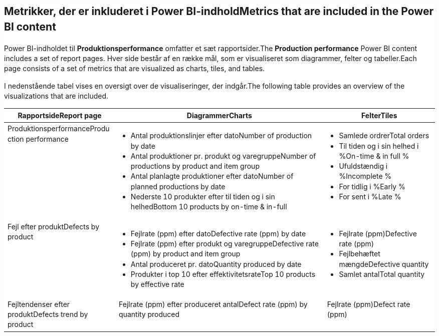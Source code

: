 ## <a name="metrics-that-are-included-in-the-power-bi-content"></a><span data-ttu-id="514e1-121">Metrikker, der er inkluderet i Power BI-indhold</span><span class="sxs-lookup"><span data-stu-id="514e1-121">Metrics that are included in the Power BI content</span></span>

<span data-ttu-id="514e1-122">Power BI-indholdet til **Produktionsperformance** omfatter et sæt rapportsider.</span><span class="sxs-lookup"><span data-stu-id="514e1-122">The **Production performance** Power BI content includes a set of report pages.</span></span> <span data-ttu-id="514e1-123">Hver side består af en række mål, som er visualiseret som diagrammer, felter og tabeller.</span><span class="sxs-lookup"><span data-stu-id="514e1-123">Each page consists of a set of metrics that are visualized as charts, tiles, and tables.</span></span>

<span data-ttu-id="514e1-124">I nedenstående tabel vises en oversigt over de visualiseringer, der indgår.</span><span class="sxs-lookup"><span data-stu-id="514e1-124">The following table provides an overview of the visualizations that are included.</span></span>

| <span data-ttu-id="514e1-125">Rapportside</span><span class="sxs-lookup"><span data-stu-id="514e1-125">Report page</span></span>                                | <span data-ttu-id="514e1-126">Diagrammer</span><span class="sxs-lookup"><span data-stu-id="514e1-126">Charts</span></span>                                               | <span data-ttu-id="514e1-127">Felter</span><span class="sxs-lookup"><span data-stu-id="514e1-127">Tiles</span></span> |
|--------------------------------------------|------------------------------------------------------|-------|
| <span data-ttu-id="514e1-128">Produktionsperformance</span><span class="sxs-lookup"><span data-stu-id="514e1-128">Production performance</span></span>                     | <ul><li><span data-ttu-id="514e1-129">Antal produktionslinjer efter dato</span><span class="sxs-lookup"><span data-stu-id="514e1-129">Number of production by date</span></span></li><li><span data-ttu-id="514e1-130">Antal produktioner pr. produkt og varegruppe</span><span class="sxs-lookup"><span data-stu-id="514e1-130">Number of productions by product and item group</span></span></li><li><span data-ttu-id="514e1-131">Antal planlagte produktioner efter dato</span><span class="sxs-lookup"><span data-stu-id="514e1-131">Number of planned productions by date</span></span></li><li><span data-ttu-id="514e1-132">Nederste 10 produkter efter til tiden og i sin helhed</span><span class="sxs-lookup"><span data-stu-id="514e1-132">Bottom 10 products by on-time & in-full</span></span></li></ul> | <ul><li><span data-ttu-id="514e1-133">Samlede ordrer</span><span class="sxs-lookup"><span data-stu-id="514e1-133">Total orders</span></span></li><li><span data-ttu-id="514e1-134">Til tiden og i sin helhed i %</span><span class="sxs-lookup"><span data-stu-id="514e1-134">On-time & in full %</span></span></li><li><span data-ttu-id="514e1-135">Ufuldstændig i %</span><span class="sxs-lookup"><span data-stu-id="514e1-135">Incomplete %</span></span></li><li><span data-ttu-id="514e1-136">For tidlig i %</span><span class="sxs-lookup"><span data-stu-id="514e1-136">Early %</span></span></li><li><span data-ttu-id="514e1-137">For sent i %</span><span class="sxs-lookup"><span data-stu-id="514e1-137">Late %</span></span></li></ul> |
| <span data-ttu-id="514e1-138">Fejl efter produkt</span><span class="sxs-lookup"><span data-stu-id="514e1-138">Defects by product</span></span>                         | <ul><li><span data-ttu-id="514e1-139">Fejlrate (ppm) efter dato</span><span class="sxs-lookup"><span data-stu-id="514e1-139">Defective rate (ppm) by date</span></span></li><li><span data-ttu-id="514e1-140">Fejlrate (ppm) efter produkt og varegruppe</span><span class="sxs-lookup"><span data-stu-id="514e1-140">Defective rate (ppm) by product and item group</span></span></li><li><span data-ttu-id="514e1-141">Antal produceret pr. dato</span><span class="sxs-lookup"><span data-stu-id="514e1-141">Quantity produced by date</span></span></li><li><span data-ttu-id="514e1-142">Produkter i top 10 efter effektivitetsrate</span><span class="sxs-lookup"><span data-stu-id="514e1-142">Top 10 products by effective rate</span></span></li></ul> | <ul><li><span data-ttu-id="514e1-143">Fejlrate (ppm)</span><span class="sxs-lookup"><span data-stu-id="514e1-143">Defective rate (ppm)</span></span></li><li><span data-ttu-id="514e1-144">Fejlbehæftet mængde</span><span class="sxs-lookup"><span data-stu-id="514e1-144">Defective quantity</span></span></li><li><span data-ttu-id="514e1-145">Samlet antal</span><span class="sxs-lookup"><span data-stu-id="514e1-145">Total quantity</span></span></li></ul> |
| <span data-ttu-id="514e1-146">Fejltendenser efter produkt</span><span class="sxs-lookup"><span data-stu-id="514e1-146">Defects trend by product</span></span>                   | <span data-ttu-id="514e1-147">Fejlrate (ppm) efter produceret antal</span><span class="sxs-lookup"><span data-stu-id="514e1-147">Defect rate (ppm) by quantity produced</span></span> | <span data-ttu-id="514e1-148">Fejlrate (ppm)</span><span class="sxs-lookup"><span data-stu-id="514e1-148">Defect rate (ppm)</span></span> |
